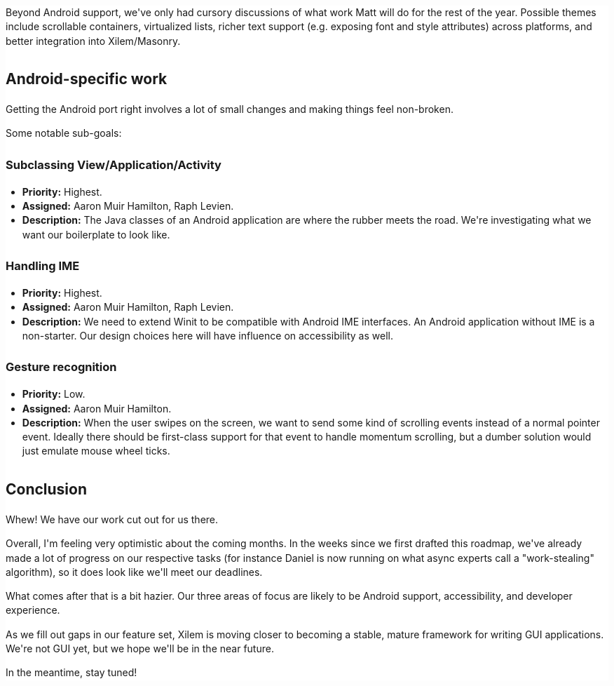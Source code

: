 Beyond Android support, we've only had cursory discussions of what work Matt will do for the rest of the year.
Possible themes include scrollable containers, virtualized lists, richer text support (e.g. exposing font and style attributes) across platforms, and better integration into Xilem/Masonry.


## Android-specific work

Getting the Android port right involves a lot of small changes and making things feel non-broken.

Some notable sub-goals:

### Subclassing View/Application/Activity

- **Priority:** Highest.
- **Assigned:** Aaron Muir Hamilton, Raph Levien.
- **Description:** The Java classes of an Android application are where the rubber meets the road. We're investigating what we want our boilerplate to look like.

### Handling IME

- **Priority:** Highest.
- **Assigned:** Aaron Muir Hamilton, Raph Levien.
- **Description:** We need to extend Winit to be compatible with Android IME interfaces. An Android application without IME is a non-starter. Our design choices here will have influence on accessibility as well.

### Gesture recognition

- **Priority:** Low.
- **Assigned:** Aaron Muir Hamilton.
- **Description:** When the user swipes on the screen, we want to send some kind of scrolling events instead of a normal pointer event. Ideally there should be first-class support for that event to handle momentum scrolling, but a dumber solution would just emulate mouse wheel ticks.


## Conclusion

Whew! We have our work cut out for us there.

Overall, I'm feeling very optimistic about the coming months.
In the weeks since we first drafted this roadmap, we've already made a lot of progress on our respective tasks (for instance Daniel is now running on what async experts call a "work-stealing" algorithm), so it does look like we'll meet our deadlines.

What comes after that is a bit hazier.
Our three areas of focus are likely to be Android support, accessibility, and developer experience.

As we fill out gaps in our feature set, Xilem is moving closer to becoming a stable, mature framework for writing GUI applications.
We're not GUI yet, but we hope we'll be in the near future.

In the meantime, stay tuned!
